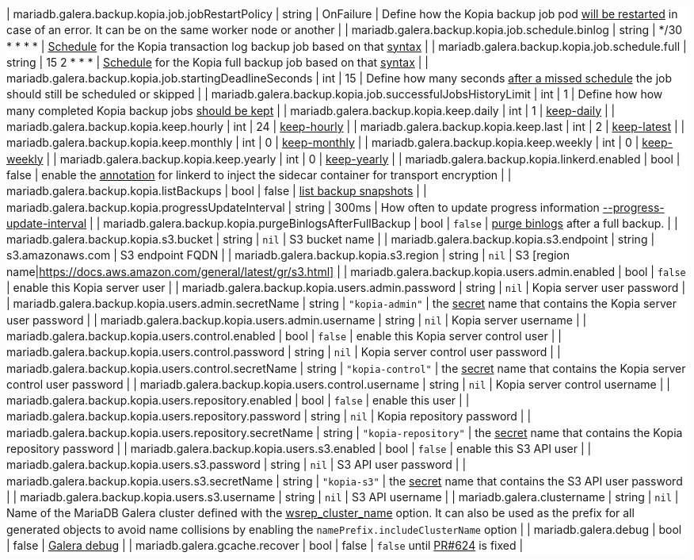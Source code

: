 | mariadb.galera.backup.kopia.job.jobRestartPolicy | string | OnFailure | Define how the Kopia backup job pod [will be restarted](https://kubernetes.io/docs/concepts/workloads/controllers/job/#handling-pod-and-container-failures) in case of an error. It can be on the same worker node or another |
| mariadb.galera.backup.kopia.job.schedule.binlog | string | */30 * * * * | [Schedule](https://kubernetes.io/docs/tasks/job/automated-tasks-with-cron-jobs/#schedule) for the Kopia transaction log backup job based on that [syntax](https://kubernetes.io/docs/concepts/workloads/controllers/cron-jobs/#cron-schedule-syntax) |
| mariadb.galera.backup.kopia.job.schedule.full | string | 15 2 * * * | [Schedule](https://kubernetes.io/docs/tasks/job/automated-tasks-with-cron-jobs/#schedule) for the Kopia full backup job based on that [syntax](https://kubernetes.io/docs/concepts/workloads/controllers/cron-jobs/#cron-schedule-syntax) |
| mariadb.galera.backup.kopia.job.startingDeadlineSeconds | int | 15 | Define how many seconds [after a missed schedule](https://kubernetes.io/docs/concepts/workloads/controllers/cron-jobs/#job-creation) the job should still be scheduled or skipped |
| mariadb.galera.backup.kopia.job.successfulJobsHistoryLimit | int | 1 | Define how how many completed Kopia backup jobs [should be kept](https://kubernetes.io/docs/tasks/job/automated-tasks-with-cron-jobs/#jobs-history-limits) |
| mariadb.galera.backup.kopia.keep.daily | int | 1 | [keep-daily](https://kopia.io/docs/reference/command-line/common/policy-set/) |
| mariadb.galera.backup.kopia.keep.hourly | int | 24 | [keep-hourly](https://kopia.io/docs/reference/command-line/common/policy-set/) |
| mariadb.galera.backup.kopia.keep.last | int | 2 | [keep-latest](https://kopia.io/docs/reference/command-line/common/policy-set/) |
| mariadb.galera.backup.kopia.keep.monthly | int | 0 | [keep-monthly](https://kopia.io/docs/reference/command-line/common/policy-set/) |
| mariadb.galera.backup.kopia.keep.weekly | int | 0 | [keep-weekly](https://kopia.io/docs/reference/command-line/common/policy-set/) |
| mariadb.galera.backup.kopia.keep.yearly | int | 0 | [keep-yearly](https://kopia.io/docs/reference/command-line/common/policy-set/) |
| mariadb.galera.backup.kopia.linkerd.enabled | bool | false | enable the [annotation](https://linkerd.io/2.14/tasks/adding-your-service/#meshing-a-service-with-annotations) for linkerd to inject the sidecar container for transport encryption |
| mariadb.galera.backup.kopia.listBackups | bool | false | [list backup snapshots](https://kopia.io/docs/reference/command-line/common/snapshot-list/) |
| mariadb.galera.backup.kopia.progressUpdateInterval | string | 300ms | How often to update progress information [--progress-update-interval](https://kopia.io/docs/reference/command-line/flags/) |
| mariadb.galera.backup.kopia.purgeBinlogsAfterFullBackup | bool | `false` | [purge binlogs](https://mariadb.com/kb/en/purge-binary-logs/) after a full backup. |
| mariadb.galera.backup.kopia.s3.bucket | string | `nil` | S3 bucket name |
| mariadb.galera.backup.kopia.s3.endpoint | string | s3.amazonaws.com | S3 endpoint FQDN |
| mariadb.galera.backup.kopia.s3.region | string | `nil` | S3 [region name|https://docs.aws.amazon.com/general/latest/gr/s3.html] |
| mariadb.galera.backup.kopia.users.admin.enabled | bool | `false` | enable this Kopia server user |
| mariadb.galera.backup.kopia.users.admin.password | string | `nil` | Kopia server user password |
| mariadb.galera.backup.kopia.users.admin.secretName | string | `"kopia-admin"` | the [secret](https://kubernetes.io/docs/concepts/configuration/secret/) name that contains the Kopia server user password |
| mariadb.galera.backup.kopia.users.admin.username | string | `nil` | Kopia server username |
| mariadb.galera.backup.kopia.users.control.enabled | bool | `false` | enable this Kopia server control user |
| mariadb.galera.backup.kopia.users.control.password | string | `nil` | Kopia server control user password |
| mariadb.galera.backup.kopia.users.control.secretName | string | `"kopia-control"` | the [secret](https://kubernetes.io/docs/concepts/configuration/secret/) name that contains the Kopia server control user password |
| mariadb.galera.backup.kopia.users.control.username | string | `nil` | Kopia server control username |
| mariadb.galera.backup.kopia.users.repository.enabled | bool | `false` | enable this user |
| mariadb.galera.backup.kopia.users.repository.password | string | `nil` | Kopia repository password |
| mariadb.galera.backup.kopia.users.repository.secretName | string | `"kopia-repository"` | the [secret](https://kubernetes.io/docs/concepts/configuration/secret/) name that contains the Kopia repository password |
| mariadb.galera.backup.kopia.users.s3.enabled | bool | `false` | enable this S3 API user |
| mariadb.galera.backup.kopia.users.s3.password | string | `nil` | S3 API user password |
| mariadb.galera.backup.kopia.users.s3.secretName | string | `"kopia-s3"` | the [secret](https://kubernetes.io/docs/concepts/configuration/secret/) name that contains the S3 API user password |
| mariadb.galera.backup.kopia.users.s3.username | string | `nil` | S3 API username |
| mariadb.galera.clustername | string | `nil` | Name of the MariaDB Galera cluster defined with the [wsrep_cluster_name](https://mariadb.com/kb/en/galera-cluster-system-variables/#wsrep_cluster_name) option. It can also be used as the prefix for all generated objects to avoid name collisions by enabling the `namePrefix.includeClusterName` option |
| mariadb.galera.debug | bool | false | [Galera debug](https://galeracluster.com/library/documentation/galera-parameters.html#debug) |
| mariadb.galera.gcache.recover | bool | false | `false` until [PR#624](https://github.com/codership/galera/issues/624) is fixed |